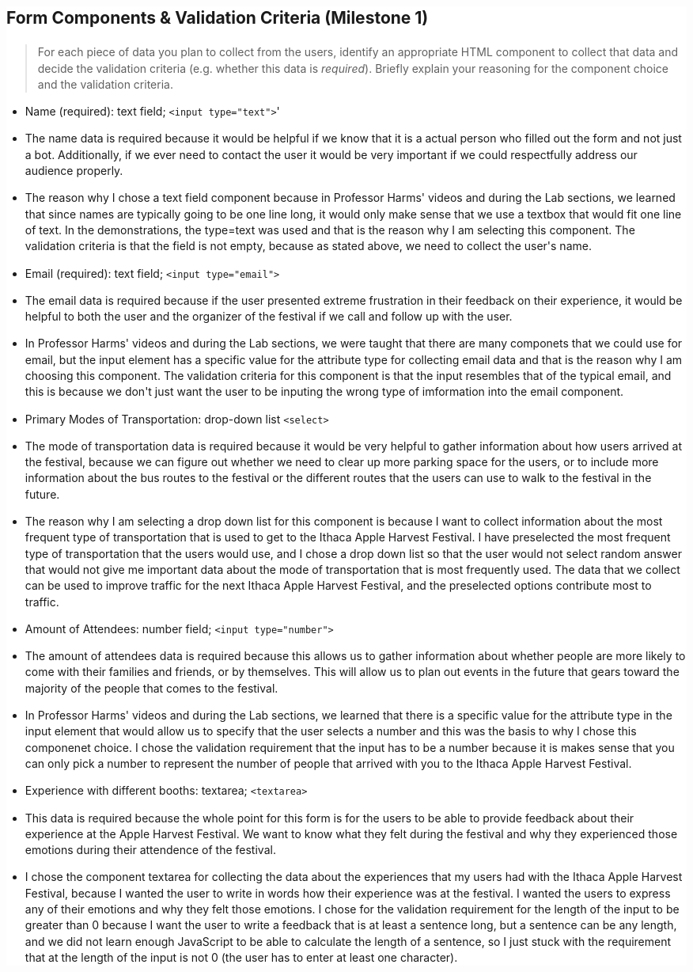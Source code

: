 
## Form Components & Validation Criteria (Milestone 1)
> For each piece of data you plan to collect from the users, identify an appropriate HTML component to collect that data and decide the validation criteria (e.g. whether this data is _required_). Briefly explain your reasoning for the component choice and the validation criteria.

- Name (required): text field; `<input type="text">`'
- The name data is required because it would be helpful if we know that it is a actual person who filled out the form and not just a bot. Additionally, if we ever need to contact the user it would be very important if we could respectfully address our audience properly.
- The reason why I chose a text field component because in Professor Harms' videos and during the Lab sections, we learned that since names are typically going to be one line long, it would only make sense that we use a textbox that would fit one line of text. In the demonstrations, the type=text was used and that is the reason why I am selecting this component. The validation criteria is that the field is not empty, because as stated above, we need to collect the user's name.

- Email (required): text field; `<input type="email">`
- The email data is required because if the user presented extreme frustration in their feedback on their experience, it would be helpful to both the user and the organizer of the festival if we call and follow up with the user.
- In Professor Harms' videos and during the Lab sections, we were taught that there are many componets that we could use for email, but the input element has a specific value for the attribute type for collecting email data and that is the reason why I am choosing this component. The validation criteria for this component is that the input resembles that of the typical email, and this is because we don't just want the user to be inputing the wrong type of imformation into the email component.

- Primary Modes of Transportation: drop-down list `<select>`
- The mode of transportation data is required because it would be very helpful to gather information about how users arrived at the festival, because we can figure out whether we need to clear up more parking space for the users, or to include more information about the bus routes to the festival or the different routes that the users can use to walk to the festival in the future.
- The reason why I am selecting a drop down list for this component is because I want to collect information about the most frequent type of transportation that is used to get to the Ithaca Apple Harvest Festival. I have preselected the most frequent type of transportation that the users would use, and I chose a drop down list so that the user would not select random answer that would not give me important data about the mode of transportation that is most frequently used. The data that we collect can be used to improve traffic for the next Ithaca Apple Harvest Festival, and the preselected options contribute most to traffic.

- Amount of Attendees: number field; `<input type="number">`
- The amount of attendees data is required because this allows us to gather information about whether people are more likely to come with their families and friends, or by themselves. This will allow us to plan out events in the future that gears toward the majority of the people that comes to the festival.
- In Professor Harms' videos and during the Lab sections, we learned that there is a specific value for the attribute type in the input element that would allow us to specify that the user selects a number and this was the basis to why I chose this componenet choice. I chose the validation requirement that the input has to be a number because it is makes sense that you can only pick a number to represent the number of people that arrived with you to the Ithaca Apple Harvest Festival.

- Experience with different booths: textarea; `<textarea>`
- This data is required because the whole point for this form is for the users to be able to provide feedback about their experience at the Apple Harvest Festival. We want to know what they felt during the festival and why they experienced those emotions during their attendence of the festival.
- I chose the component textarea for collecting the data about the experiences that my users had with the Ithaca Apple Harvest Festival, because I wanted the user to write in words how their experience was at the festival. I wanted the users to express any of their emotions and why they felt those emotions. I chose for the validation requirement for the length of the input to be greater than 0 because I want the user to write a feedback that is at least a sentence long, but a sentence can be any length, and we did not learn enough JavaScript to be able to calculate the length of a sentence, so I just stuck with the requirement that at the length of the input is not 0 (the user has to enter at least one character).
